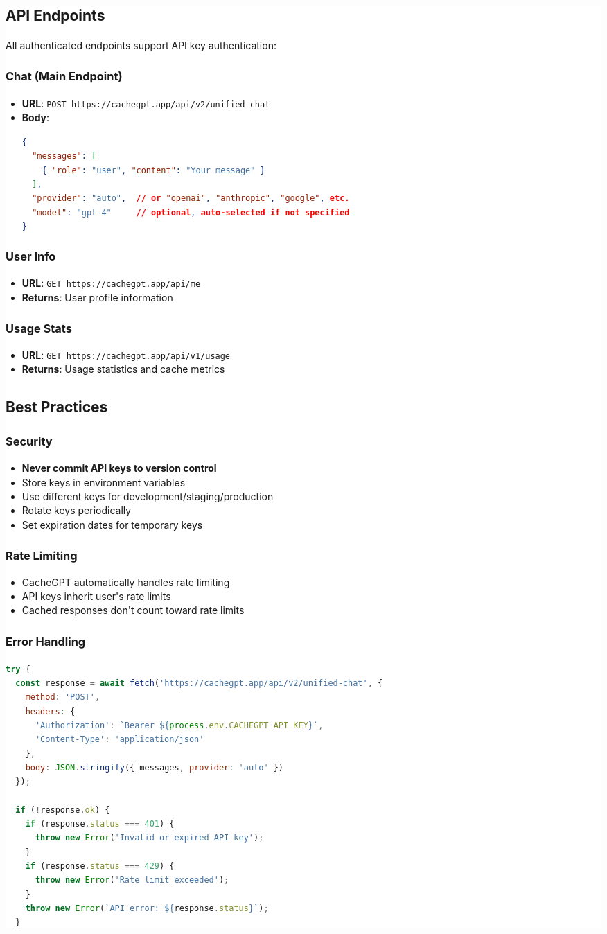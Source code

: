 ## API Endpoints

All authenticated endpoints support API key authentication:

### Chat (Main Endpoint)
- **URL**: `POST https://cachegpt.app/api/v2/unified-chat`
- **Body**:
  ```json
  {
    "messages": [
      { "role": "user", "content": "Your message" }
    ],
    "provider": "auto",  // or "openai", "anthropic", "google", etc.
    "model": "gpt-4"     // optional, auto-selected if not specified
  }
  ```

### User Info
- **URL**: `GET https://cachegpt.app/api/me`
- **Returns**: User profile information

### Usage Stats
- **URL**: `GET https://cachegpt.app/api/v1/usage`
- **Returns**: Usage statistics and cache metrics

## Best Practices

### Security
- **Never commit API keys to version control**
- Store keys in environment variables
- Use different keys for development/staging/production
- Rotate keys periodically
- Set expiration dates for temporary keys

### Rate Limiting
- CacheGPT automatically handles rate limiting
- API keys inherit user's rate limits
- Cached responses don't count toward rate limits

### Error Handling

```javascript
try {
  const response = await fetch('https://cachegpt.app/api/v2/unified-chat', {
    method: 'POST',
    headers: {
      'Authorization': `Bearer ${process.env.CACHEGPT_API_KEY}`,
      'Content-Type': 'application/json'
    },
    body: JSON.stringify({ messages, provider: 'auto' })
  });

  if (!response.ok) {
    if (response.status === 401) {
      throw new Error('Invalid or expired API key');
    }
    if (response.status === 429) {
      throw new Error('Rate limit exceeded');
    }
    throw new Error(`API error: ${response.status}`);
  }

```